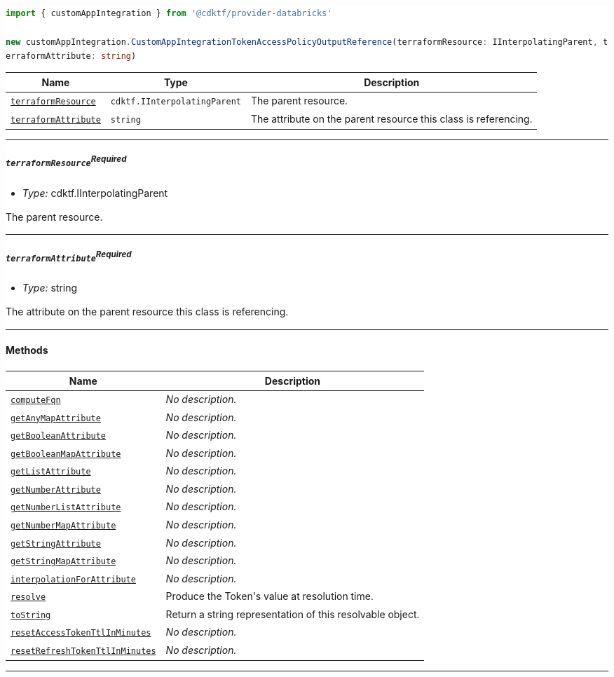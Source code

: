 ```typescript
import { customAppIntegration } from '@cdktf/provider-databricks'

new customAppIntegration.CustomAppIntegrationTokenAccessPolicyOutputReference(terraformResource: IInterpolatingParent, terraformAttribute: string)
```

| **Name** | **Type** | **Description** |
| --- | --- | --- |
| <code><a href="#@cdktf/provider-databricks.customAppIntegration.CustomAppIntegrationTokenAccessPolicyOutputReference.Initializer.parameter.terraformResource">terraformResource</a></code> | <code>cdktf.IInterpolatingParent</code> | The parent resource. |
| <code><a href="#@cdktf/provider-databricks.customAppIntegration.CustomAppIntegrationTokenAccessPolicyOutputReference.Initializer.parameter.terraformAttribute">terraformAttribute</a></code> | <code>string</code> | The attribute on the parent resource this class is referencing. |

---

##### `terraformResource`<sup>Required</sup> <a name="terraformResource" id="@cdktf/provider-databricks.customAppIntegration.CustomAppIntegrationTokenAccessPolicyOutputReference.Initializer.parameter.terraformResource"></a>

- *Type:* cdktf.IInterpolatingParent

The parent resource.

---

##### `terraformAttribute`<sup>Required</sup> <a name="terraformAttribute" id="@cdktf/provider-databricks.customAppIntegration.CustomAppIntegrationTokenAccessPolicyOutputReference.Initializer.parameter.terraformAttribute"></a>

- *Type:* string

The attribute on the parent resource this class is referencing.

---

#### Methods <a name="Methods" id="Methods"></a>

| **Name** | **Description** |
| --- | --- |
| <code><a href="#@cdktf/provider-databricks.customAppIntegration.CustomAppIntegrationTokenAccessPolicyOutputReference.computeFqn">computeFqn</a></code> | *No description.* |
| <code><a href="#@cdktf/provider-databricks.customAppIntegration.CustomAppIntegrationTokenAccessPolicyOutputReference.getAnyMapAttribute">getAnyMapAttribute</a></code> | *No description.* |
| <code><a href="#@cdktf/provider-databricks.customAppIntegration.CustomAppIntegrationTokenAccessPolicyOutputReference.getBooleanAttribute">getBooleanAttribute</a></code> | *No description.* |
| <code><a href="#@cdktf/provider-databricks.customAppIntegration.CustomAppIntegrationTokenAccessPolicyOutputReference.getBooleanMapAttribute">getBooleanMapAttribute</a></code> | *No description.* |
| <code><a href="#@cdktf/provider-databricks.customAppIntegration.CustomAppIntegrationTokenAccessPolicyOutputReference.getListAttribute">getListAttribute</a></code> | *No description.* |
| <code><a href="#@cdktf/provider-databricks.customAppIntegration.CustomAppIntegrationTokenAccessPolicyOutputReference.getNumberAttribute">getNumberAttribute</a></code> | *No description.* |
| <code><a href="#@cdktf/provider-databricks.customAppIntegration.CustomAppIntegrationTokenAccessPolicyOutputReference.getNumberListAttribute">getNumberListAttribute</a></code> | *No description.* |
| <code><a href="#@cdktf/provider-databricks.customAppIntegration.CustomAppIntegrationTokenAccessPolicyOutputReference.getNumberMapAttribute">getNumberMapAttribute</a></code> | *No description.* |
| <code><a href="#@cdktf/provider-databricks.customAppIntegration.CustomAppIntegrationTokenAccessPolicyOutputReference.getStringAttribute">getStringAttribute</a></code> | *No description.* |
| <code><a href="#@cdktf/provider-databricks.customAppIntegration.CustomAppIntegrationTokenAccessPolicyOutputReference.getStringMapAttribute">getStringMapAttribute</a></code> | *No description.* |
| <code><a href="#@cdktf/provider-databricks.customAppIntegration.CustomAppIntegrationTokenAccessPolicyOutputReference.interpolationForAttribute">interpolationForAttribute</a></code> | *No description.* |
| <code><a href="#@cdktf/provider-databricks.customAppIntegration.CustomAppIntegrationTokenAccessPolicyOutputReference.resolve">resolve</a></code> | Produce the Token's value at resolution time. |
| <code><a href="#@cdktf/provider-databricks.customAppIntegration.CustomAppIntegrationTokenAccessPolicyOutputReference.toString">toString</a></code> | Return a string representation of this resolvable object. |
| <code><a href="#@cdktf/provider-databricks.customAppIntegration.CustomAppIntegrationTokenAccessPolicyOutputReference.resetAccessTokenTtlInMinutes">resetAccessTokenTtlInMinutes</a></code> | *No description.* |
| <code><a href="#@cdktf/provider-databricks.customAppIntegration.CustomAppIntegrationTokenAccessPolicyOutputReference.resetRefreshTokenTtlInMinutes">resetRefreshTokenTtlInMinutes</a></code> | *No description.* |

---